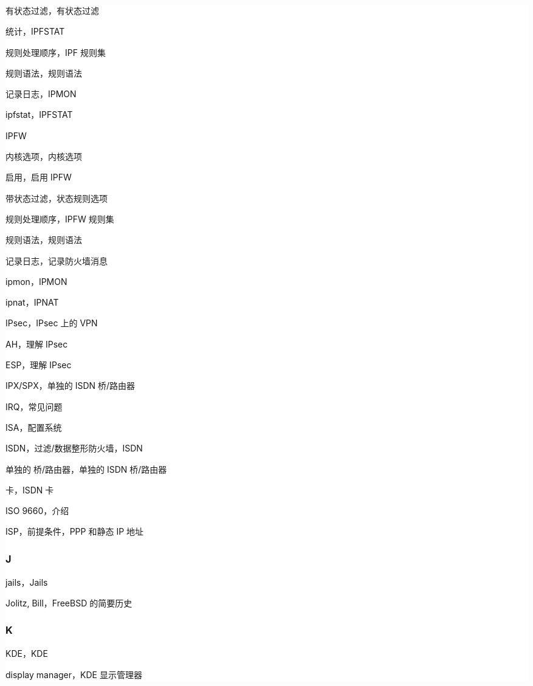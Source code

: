 有状态过滤，有状态过滤

统计，IPFSTAT

规则处理顺序，IPF 规则集

规则语法，规则语法

记录日志，IPMON

ipfstat，IPFSTAT

IPFW

内核选项，内核选项

启用，启用 IPFW

带状态过滤，状态规则选项

规则处理顺序，IPFW 规则集

规则语法，规则语法

记录日志，记录防火墙消息

ipmon，IPMON

ipnat，IPNAT

IPsec，IPsec 上的 VPN

AH，理解 IPsec

ESP，理解 IPsec

IPX/SPX，单独的 ISDN 桥/路由器

IRQ，常见问题

ISA，配置系统

ISDN，过滤/数据整形防火墙，ISDN

单独的 桥/路由器，单独的 ISDN 桥/路由器

卡，ISDN 卡

ISO 9660，介绍

ISP，前提条件，PPP 和静态 IP 地址

### J

jails，Jails

Jolitz, Bill，FreeBSD 的简要历史

### K

KDE，KDE

display manager，KDE 显示管理器
